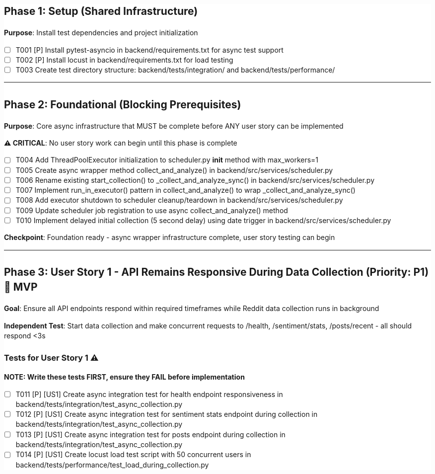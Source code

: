 
## Phase 1: Setup (Shared Infrastructure)

**Purpose**: Install test dependencies and project initialization

- [ ] T001 [P] Install pytest-asyncio in backend/requirements.txt for async test support
- [ ] T002 [P] Install locust in backend/requirements.txt for load testing
- [ ] T003 Create test directory structure: backend/tests/integration/ and backend/tests/performance/

---

## Phase 2: Foundational (Blocking Prerequisites)

**Purpose**: Core async infrastructure that MUST be complete before ANY user story can be implemented

**⚠️ CRITICAL**: No user story work can begin until this phase is complete

- [ ] T004 Add ThreadPoolExecutor initialization to scheduler.py __init__ method with max_workers=1
- [ ] T005 Create async wrapper method collect_and_analyze() in backend/src/services/scheduler.py
- [ ] T006 Rename existing start_collection() to _collect_and_analyze_sync() in backend/src/services/scheduler.py
- [ ] T007 Implement run_in_executor() pattern in collect_and_analyze() to wrap _collect_and_analyze_sync()
- [ ] T008 Add executor shutdown to scheduler cleanup/teardown in backend/src/services/scheduler.py
- [ ] T009 Update scheduler job registration to use async collect_and_analyze() method
- [ ] T010 Implement delayed initial collection (5 second delay) using date trigger in backend/src/services/scheduler.py

**Checkpoint**: Foundation ready - async wrapper infrastructure complete, user story testing can begin

---

## Phase 3: User Story 1 - API Remains Responsive During Data Collection (Priority: P1) 🎯 MVP

**Goal**: Ensure all API endpoints respond within required timeframes while Reddit data collection runs in background

**Independent Test**: Start data collection and make concurrent requests to /health, /sentiment/stats, /posts/recent - all should respond <3s

### Tests for User Story 1 ⚠️

**NOTE: Write these tests FIRST, ensure they FAIL before implementation**

- [ ] T011 [P] [US1] Create async integration test for health endpoint responsiveness in backend/tests/integration/test_async_collection.py
- [ ] T012 [P] [US1] Create async integration test for sentiment stats endpoint during collection in backend/tests/integration/test_async_collection.py
- [ ] T013 [P] [US1] Create async integration test for posts endpoint during collection in backend/tests/integration/test_async_collection.py
- [ ] T014 [P] [US1] Create locust load test script with 50 concurrent users in backend/tests/performance/test_load_during_collection.py
